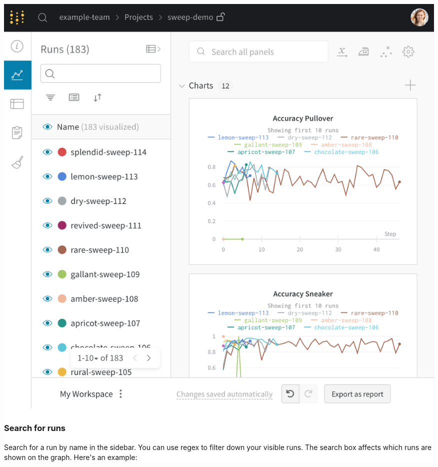 ![](<../../../.gitbook/assets/image (38) (2) (3) (3) (2) (1) (1) (3) (1) (1) (1) (1) (1) (1) (1) (1) (1) (1) (1) (1) (1) (1) (3) (1) (3) (1) (1) (1) (1) (1) (1) (1) (3) (1) (1) (3) (5) (1) (3) (1) (1) (1) (1) (1) (1) (1) (1) (1) (1) (1) (1) (1) (1) (1) (1) (1) (1) (1) (1) (1)  (2).png>)

### Search for runs

Search for a run by name in the sidebar. You can use regex to filter down your visible runs. The search box affects which runs are shown on the graph. Here's an example:
